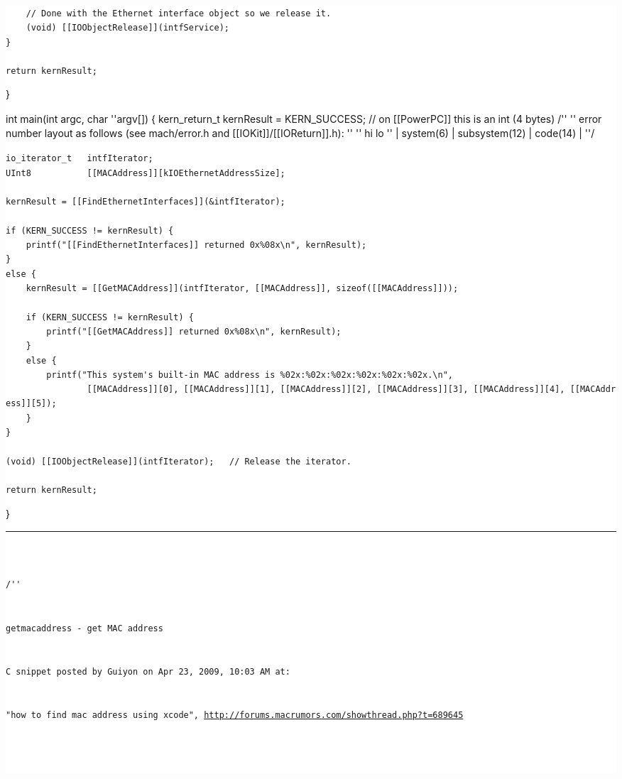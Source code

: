         // Done with the Ethernet interface object so we release it.
        (void) [[IOObjectRelease]](intfService);
    }
        
    return kernResult;
}

int main(int argc, char ''argv[])
{
    kern_return_t   kernResult = KERN_SUCCESS; // on [[PowerPC]] this is an int (4 bytes)
/''
 ''  error number layout as follows (see mach/error.h and [[IOKit]]/[[IOReturn]].h):
 ''
 ''  hi                     lo
 ''  | system(6) | subsystem(12) | code(14) |
 ''/

    io_iterator_t   intfIterator;
    UInt8           [[MACAddress]][kIOEthernetAddressSize];
 
    kernResult = [[FindEthernetInterfaces]](&intfIterator);
    
    if (KERN_SUCCESS != kernResult) {
        printf("[[FindEthernetInterfaces]] returned 0x%08x\n", kernResult);
    }
    else {
        kernResult = [[GetMACAddress]](intfIterator, [[MACAddress]], sizeof([[MACAddress]]));
        
        if (KERN_SUCCESS != kernResult) {
            printf("[[GetMACAddress]] returned 0x%08x\n", kernResult);
        }
        else {
            printf("This system's built-in MAC address is %02x:%02x:%02x:%02x:%02x:%02x.\n",
                    [[MACAddress]][0], [[MACAddress]][1], [[MACAddress]][2], [[MACAddress]][3], [[MACAddress]][4], [[MACAddress]][5]);
        }
    }
    
    (void) [[IOObjectRelease]](intfIterator);   // Release the iterator.
        
    return kernResult;
}

</code>

----

<code>

/''

getmacaddress - get MAC address

C snippet posted by Guiyon on Apr 23, 2009, 10:03 AM at:

"how to find mac address using xcode",
http://forums.macrumors.com/showthread.php?t=689645
